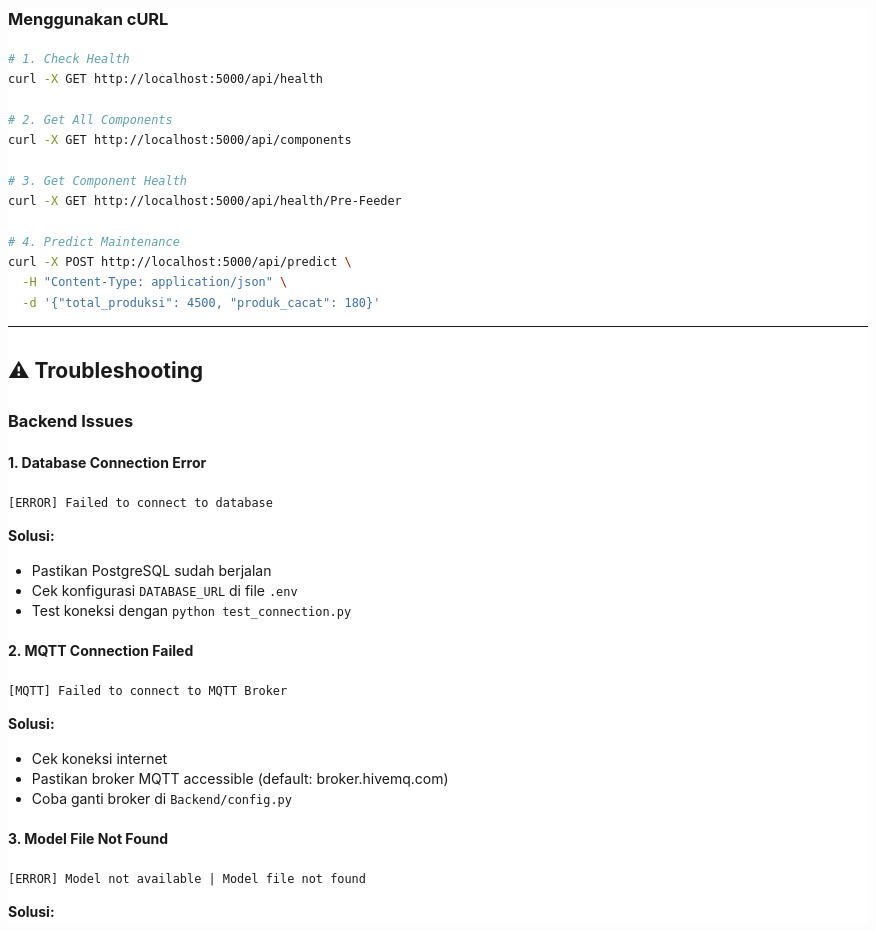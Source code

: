 
### Menggunakan cURL

```bash
# 1. Check Health
curl -X GET http://localhost:5000/api/health

# 2. Get All Components
curl -X GET http://localhost:5000/api/components

# 3. Get Component Health
curl -X GET http://localhost:5000/api/health/Pre-Feeder

# 4. Predict Maintenance
curl -X POST http://localhost:5000/api/predict \
  -H "Content-Type: application/json" \
  -d '{"total_produksi": 4500, "produk_cacat": 180}'
```

---

## ⚠️ Troubleshooting

### Backend Issues

#### 1. Database Connection Error

```
[ERROR] Failed to connect to database
```

**Solusi:**

- Pastikan PostgreSQL sudah berjalan
- Cek konfigurasi `DATABASE_URL` di file `.env`
- Test koneksi dengan `python test_connection.py`

#### 2. MQTT Connection Failed

```
[MQTT] Failed to connect to MQTT Broker
```

**Solusi:**

- Cek koneksi internet
- Pastikan broker MQTT accessible (default: broker.hivemq.com)
- Coba ganti broker di `Backend/config.py`

#### 3. Model File Not Found

```
[ERROR] Model not available | Model file not found
```

**Solusi:**
